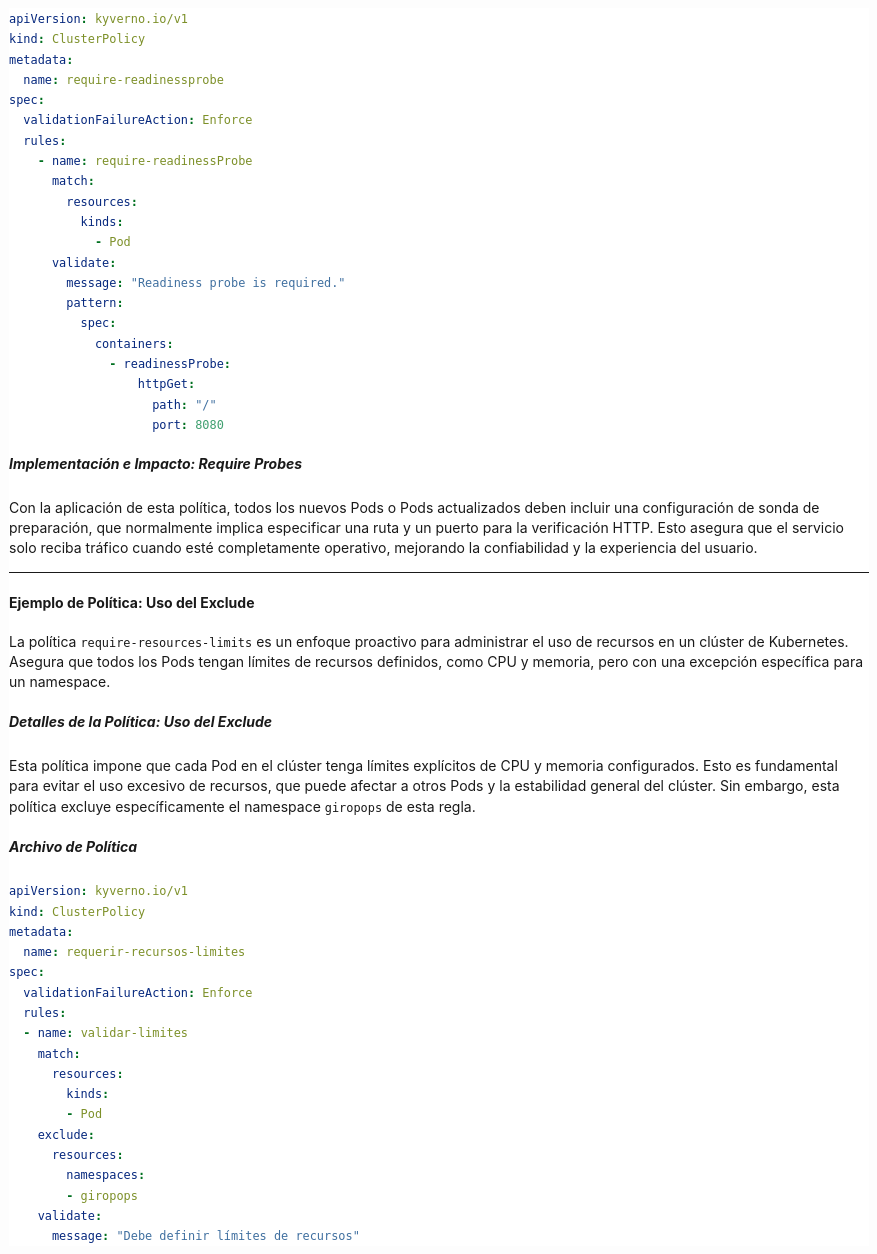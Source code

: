 ```yaml
apiVersion: kyverno.io/v1
kind: ClusterPolicy
metadata:
  name: require-readinessprobe
spec:
  validationFailureAction: Enforce
  rules:
    - name: require-readinessProbe
      match:
        resources:
          kinds:
            - Pod
      validate:
        message: "Readiness probe is required."
        pattern:
          spec:
            containers:
              - readinessProbe:
                  httpGet:
                    path: "/"
                    port: 8080
```

##### Implementación e Impacto: Require Probes

Con la aplicación de esta política, todos los nuevos Pods o Pods actualizados deben incluir una configuración de sonda de preparación, que normalmente implica especificar una ruta y un puerto para la verificación HTTP. Esto asegura que el servicio solo reciba tráfico cuando esté completamente operativo, mejorando la confiabilidad y la experiencia del usuario.

---

#### Ejemplo de Política: Uso del Exclude

La política `require-resources-limits` es un enfoque proactivo para administrar el uso de recursos en un clúster de Kubernetes. Asegura que todos los Pods tengan límites de recursos definidos, como CPU y memoria, pero con una excepción específica para un namespace.

##### Detalles de la Política: Uso del Exclude

Esta política impone que cada Pod en el clúster tenga límites explícitos de CPU y memoria configurados. Esto es fundamental para evitar el uso excesivo de recursos, que puede afectar a otros Pods y la estabilidad general del clúster. Sin embargo, esta política excluye específicamente el namespace `giropops` de esta regla.

##### Archivo de Política

```yaml
apiVersion: kyverno.io/v1
kind: ClusterPolicy
metadata:
  name: requerir-recursos-limites
spec:
  validationFailureAction: Enforce
  rules:
  - name: validar-limites
    match:
      resources:
        kinds:
        - Pod
    exclude:
      resources:
        namespaces:
        - giropops
    validate:
      message: "Debe definir límites de recursos"
```